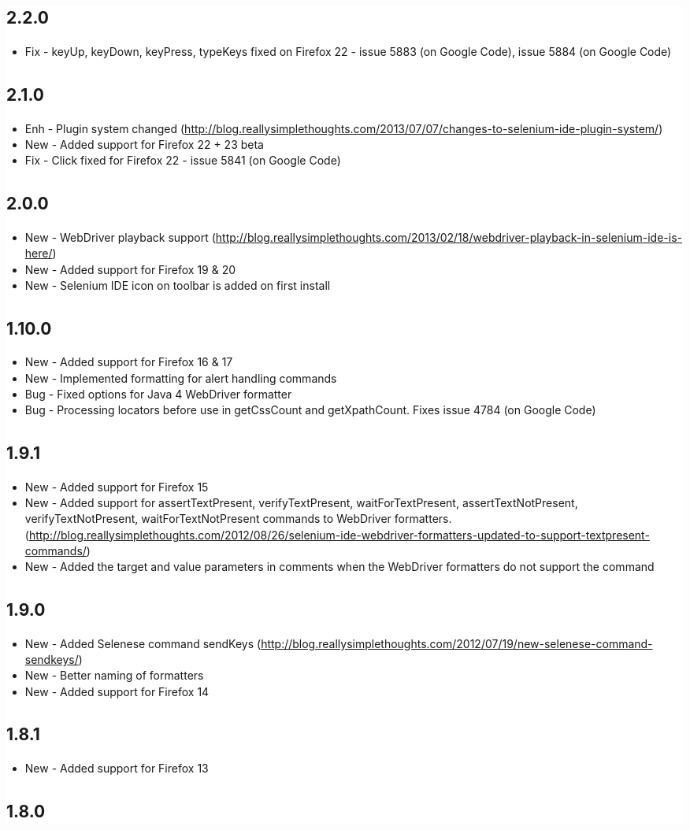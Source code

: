 ## 2.2.0

  * Fix - keyUp, keyDown, keyPress, typeKeys fixed on Firefox 22 - issue 5883 (on Google Code), issue 5884 (on Google Code)

## 2.1.0

  * Enh - Plugin system changed (http://blog.reallysimplethoughts.com/2013/07/07/changes-to-selenium-ide-plugin-system/)
  * New - Added support for Firefox 22 + 23 beta
  * Fix - Click fixed for Firefox 22 - issue 5841 (on Google Code)

## 2.0.0

  * New - WebDriver playback support (http://blog.reallysimplethoughts.com/2013/02/18/webdriver-playback-in-selenium-ide-is-here/)
  * New - Added support for Firefox 19 & 20
  * New - Selenium IDE icon on toolbar is added on first install

## 1.10.0

  * New - Added support for Firefox 16 & 17
  * New - Implemented formatting for alert handling commands
  * Bug - Fixed options for Java 4 WebDriver formatter
  * Bug - Processing locators before use in getCssCount and getXpathCount. Fixes  issue 4784 (on Google Code)

## 1.9.1

  * New - Added support for Firefox 15
  * New - Added support for assertTextPresent, verifyTextPresent, waitForTextPresent, assertTextNotPresent, verifyTextNotPresent, waitForTextNotPresent commands to WebDriver formatters. (http://blog.reallysimplethoughts.com/2012/08/26/selenium-ide-webdriver-formatters-updated-to-support-textpresent-commands/)
  * New - Added the target and value parameters in comments when the WebDriver formatters do not support the command

## 1.9.0

  * New - Added Selenese command sendKeys (http://blog.reallysimplethoughts.com/2012/07/19/new-selenese-command-sendkeys/)
  * New - Better naming of formatters
  * New - Added support for Firefox 14

## 1.8.1

  * New - Added support for Firefox 13

## 1.8.0
